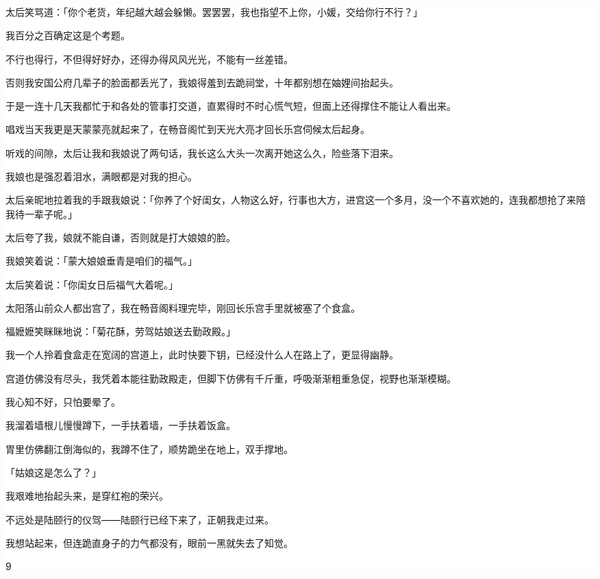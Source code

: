 
太后笑骂道：「你个老货，年纪越大越会躲懒。罢罢罢，我也指望不上你，小媛，交给你行不行？」


我百分之百确定这是个考题。


不行也得行，不但得好好办，还得办得风风光光，不能有一丝差错。


否则我安国公府几辈子的脸面都丢光了，我娘得羞到去跪祠堂，十年都别想在妯娌间抬起头。


于是一连十几天我都忙于和各处的管事打交道，直累得时不时心慌气短，但面上还得撑住不能让人看出来。


唱戏当天我更是天蒙蒙亮就起来了，在畅音阁忙到天光大亮才回长乐宫伺候太后起身。


听戏的间隙，太后让我和我娘说了两句话，我长这么大头一次离开她这么久，险些落下泪来。


我娘也是强忍着泪水，满眼都是对我的担心。


太后亲昵地拉着我的手跟我娘说：「你养了个好闺女，人物这么好，行事也大方，进宫这一个多月，没一个不喜欢她的，连我都想抢了来陪我待一辈子呢。」


太后夸了我，娘就不能自谦，否则就是打大娘娘的脸。


我娘笑着说：「蒙大娘娘垂青是咱们的福气。」


太后笑着说：「你闺女日后福气大着呢。」


太阳落山前众人都出宫了，我在畅音阁料理完毕，刚回长乐宫手里就被塞了个食盒。


福嬷嬷笑眯眯地说：「菊花酥，劳驾姑娘送去勤政殿。」


我一个人拎着食盒走在宽阔的宫道上，此时快要下钥，已经没什么人在路上了，更显得幽静。


宫道仿佛没有尽头，我凭着本能往勤政殿走，但脚下仿佛有千斤重，呼吸渐渐粗重急促，视野也渐渐模糊。


我心知不好，只怕要晕了。


我溜着墙根儿慢慢蹲下，一手扶着墙，一手扶着饭盒。


胃里仿佛翻江倒海似的，我蹲不住了，顺势跪坐在地上，双手撑地。


「姑娘这是怎么了？」


我艰难地抬起头来，是穿红袍的荣兴。


不远处是陆颐行的仪驾——陆颐行已经下来了，正朝我走过来。


我想站起来，但连跪直身子的力气都没有，眼前一黑就失去了知觉。


9

